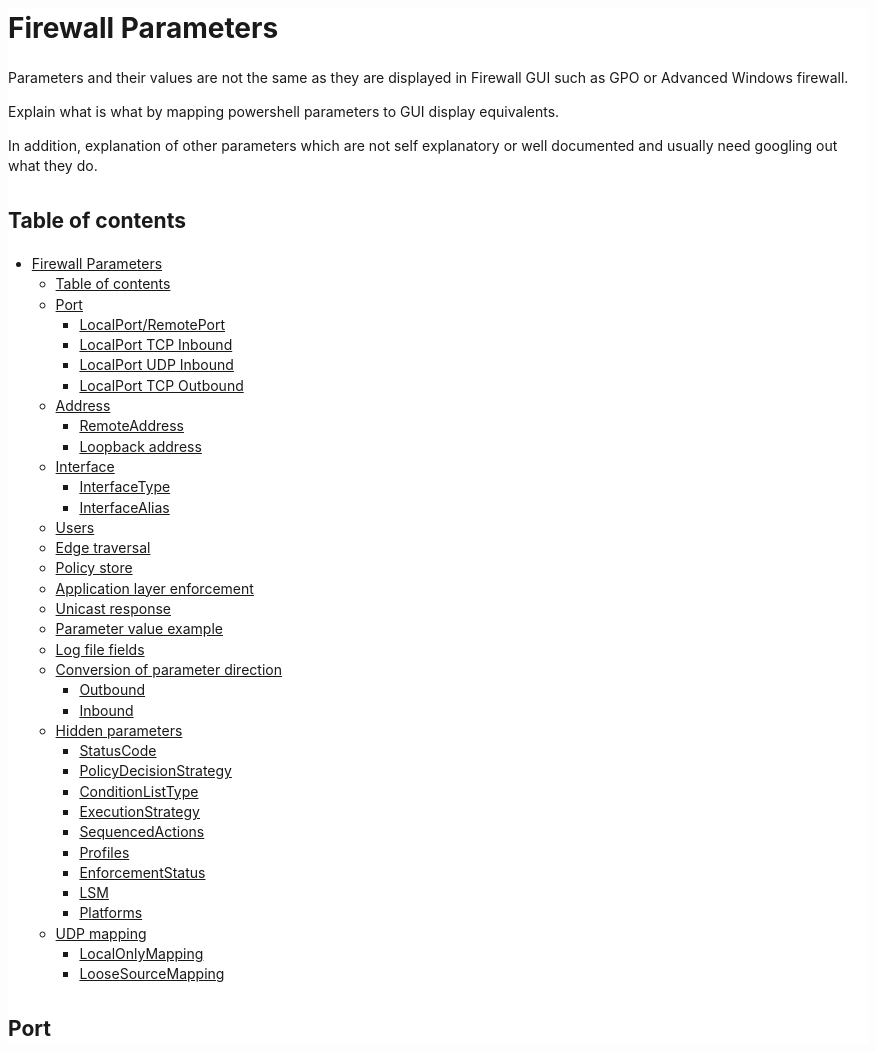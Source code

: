 
# Firewall Parameters

Parameters and their values are not the same as they are displayed in Firewall GUI such as
GPO or Advanced Windows firewall.

Explain what is what by mapping powershell parameters to GUI display equivalents.

In addition, explanation of other parameters which are not self explanatory or well documented
and usually need googling out what they do.

## Table of contents

- [Firewall Parameters](#firewall-parameters)
  - [Table of contents](#table-of-contents)
  - [Port](#port)
    - [LocalPort/RemotePort](#localportremoteport)
    - [LocalPort TCP Inbound](#localport-tcp-inbound)
    - [LocalPort UDP Inbound](#localport-udp-inbound)
    - [LocalPort TCP Outbound](#localport-tcp-outbound)
  - [Address](#address)
    - [RemoteAddress](#remoteaddress)
    - [Loopback address](#loopback-address)
  - [Interface](#interface)
    - [InterfaceType](#interfacetype)
    - [InterfaceAlias](#interfacealias)
  - [Users](#users)
  - [Edge traversal](#edge-traversal)
  - [Policy store](#policy-store)
  - [Application layer enforcement](#application-layer-enforcement)
  - [Unicast response](#unicast-response)
  - [Parameter value example](#parameter-value-example)
  - [Log file fields](#log-file-fields)
  - [Conversion of parameter direction](#conversion-of-parameter-direction)
    - [Outbound](#outbound)
    - [Inbound](#inbound)
  - [Hidden parameters](#hidden-parameters)
    - [StatusCode](#statuscode)
    - [PolicyDecisionStrategy](#policydecisionstrategy)
    - [ConditionListType](#conditionlisttype)
    - [ExecutionStrategy](#executionstrategy)
    - [SequencedActions](#sequencedactions)
    - [Profiles](#profiles)
    - [EnforcementStatus](#enforcementstatus)
    - [LSM](#lsm)
    - [Platforms](#platforms)
  - [UDP mapping](#udp-mapping)
    - [LocalOnlyMapping](#localonlymapping)
    - [LooseSourceMapping](#loosesourcemapping)

## Port
